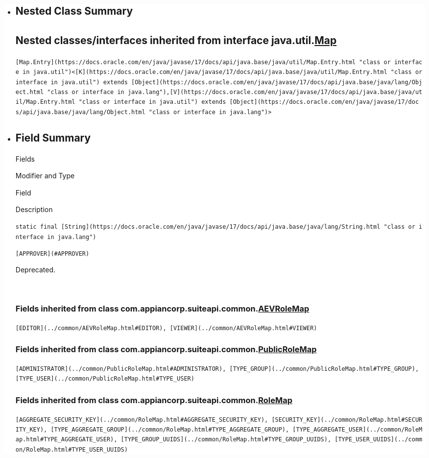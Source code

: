 -   ## Nested Class Summary

    ## Nested classes/interfaces inherited from interface java.util.[Map](https://docs.oracle.com/en/java/javase/17/docs/api/java.base/java/util/Map.html "class or interface in java.util")

    `[Map.Entry](https://docs.oracle.com/en/java/javase/17/docs/api/java.base/java/util/Map.Entry.html "class or interface in java.util")<[K](https://docs.oracle.com/en/java/javase/17/docs/api/java.base/java/util/Map.Entry.html "class or interface in java.util") extends [Object](https://docs.oracle.com/en/java/javase/17/docs/api/java.base/java/lang/Object.html "class or interface in java.lang"),[V](https://docs.oracle.com/en/java/javase/17/docs/api/java.base/java/util/Map.Entry.html "class or interface in java.util") extends [Object](https://docs.oracle.com/en/java/javase/17/docs/api/java.base/java/lang/Object.html "class or interface in java.lang")>`

-   ## Field Summary

    Fields

    Modifier and Type

    Field

    Description

    `static final [String](https://docs.oracle.com/en/java/javase/17/docs/api/java.base/java/lang/String.html "class or interface in java.lang")`

    `[APPROVER](#APPROVER)`

    Deprecated.

     

    ### Fields inherited from class com.appiancorp.suiteapi.common.[AEVRoleMap](../common/AEVRoleMap.html "class in com.appiancorp.suiteapi.common")

    `[EDITOR](../common/AEVRoleMap.html#EDITOR), [VIEWER](../common/AEVRoleMap.html#VIEWER)`

    ### Fields inherited from class com.appiancorp.suiteapi.common.[PublicRoleMap](../common/PublicRoleMap.html "class in com.appiancorp.suiteapi.common")

    `[ADMINISTRATOR](../common/PublicRoleMap.html#ADMINISTRATOR), [TYPE_GROUP](../common/PublicRoleMap.html#TYPE_GROUP), [TYPE_USER](../common/PublicRoleMap.html#TYPE_USER)`

    ### Fields inherited from class com.appiancorp.suiteapi.common.[RoleMap](../common/RoleMap.html "class in com.appiancorp.suiteapi.common")

    `[AGGREGATE_SECURITY_KEY](../common/RoleMap.html#AGGREGATE_SECURITY_KEY), [SECURITY_KEY](../common/RoleMap.html#SECURITY_KEY), [TYPE_AGGREGATE_GROUP](../common/RoleMap.html#TYPE_AGGREGATE_GROUP), [TYPE_AGGREGATE_USER](../common/RoleMap.html#TYPE_AGGREGATE_USER), [TYPE_GROUP_UUIDS](../common/RoleMap.html#TYPE_GROUP_UUIDS), [TYPE_USER_UUIDS](../common/RoleMap.html#TYPE_USER_UUIDS)`
